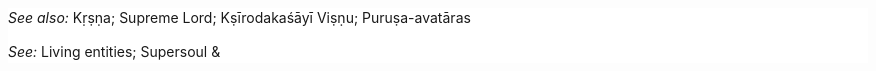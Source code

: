 *See also:* Kṛṣṇa; Supreme Lord; Kṣīrodakaśāyī Viṣṇu; Puruṣa-avatāras

*See:* Living entities; Supersoul &
